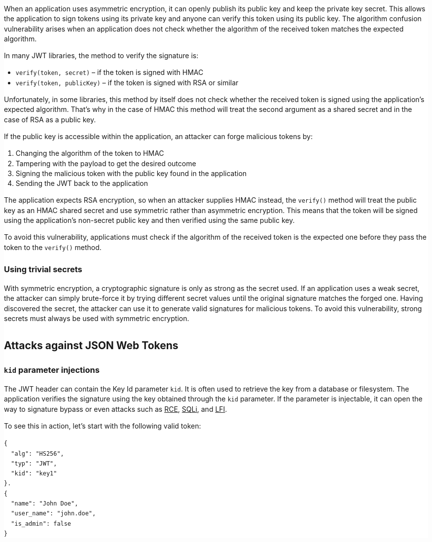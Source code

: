 When an application uses asymmetric encryption, it can openly publish its public key and keep the private key secret. This allows the application to sign tokens using its private key and anyone can verify this token using its public key. The algorithm confusion vulnerability arises when an application does not check whether the algorithm of the received token matches the expected algorithm.

In many JWT libraries, the method to verify the signature is:

- `verify(token, secret)` – if the token is signed with HMAC
- `verify(token, publicKey)` – if the token is signed with RSA or similar

Unfortunately, in some libraries, this method by itself does not check whether the received token is signed using the application’s expected algorithm. That’s why in the case of HMAC this method will treat the second argument as a shared secret and in the case of RSA as a public key.

If the public key is accessible within the application, an attacker can forge malicious tokens by:

1. Changing the algorithm of the token to HMAC
2. Tampering with the payload to get the desired outcome
3. Signing the malicious token with the public key found in the application
4. Sending the JWT back to the application

The application expects RSA encryption, so when an attacker supplies HMAC instead, the `verify()` method will treat the public key as an HMAC shared secret and use symmetric rather than asymmetric encryption. This means that the token will be signed using the application’s non-secret public key and then verified using the same public key.

To avoid this vulnerability, applications must check if the algorithm of the received token is the expected one before they pass the token to the `verify()` method.

### Using trivial secrets

With symmetric encryption, a cryptographic signature is only as strong as the secret used. If an application uses a weak secret, the attacker can simply brute-force it by trying different secret values until the original signature matches the forged one. Having discovered the secret, the attacker can use it to generate valid signatures for malicious tokens. To avoid this vulnerability, strong secrets must always be used with symmetric encryption.

## Attacks against JSON Web Tokens

### `kid` parameter injections

The JWT header can contain the Key Id parameter `kid`. It is often used to retrieve the key from a database or filesystem. The application verifies the signature using the key obtained through the `kid` parameter. If the parameter is injectable, it can open the way to signature bypass or even attacks such as [RCE](https://www.invicti.com/learn/remote-code-execution-rce/), [SQLi](https://www.invicti.com/learn/sql-injection-sqli/), and [LFI](https://www.invicti.com/learn/local-file-inclusion-lfi/).

To see this in action, let’s start with the following valid token:

```
{
  "alg": "HS256",
  "typ": "JWT",
  "kid": "key1"
}.
{
  "name": "John Doe",
  "user_name": "john.doe",
  "is_admin": false
}
```
